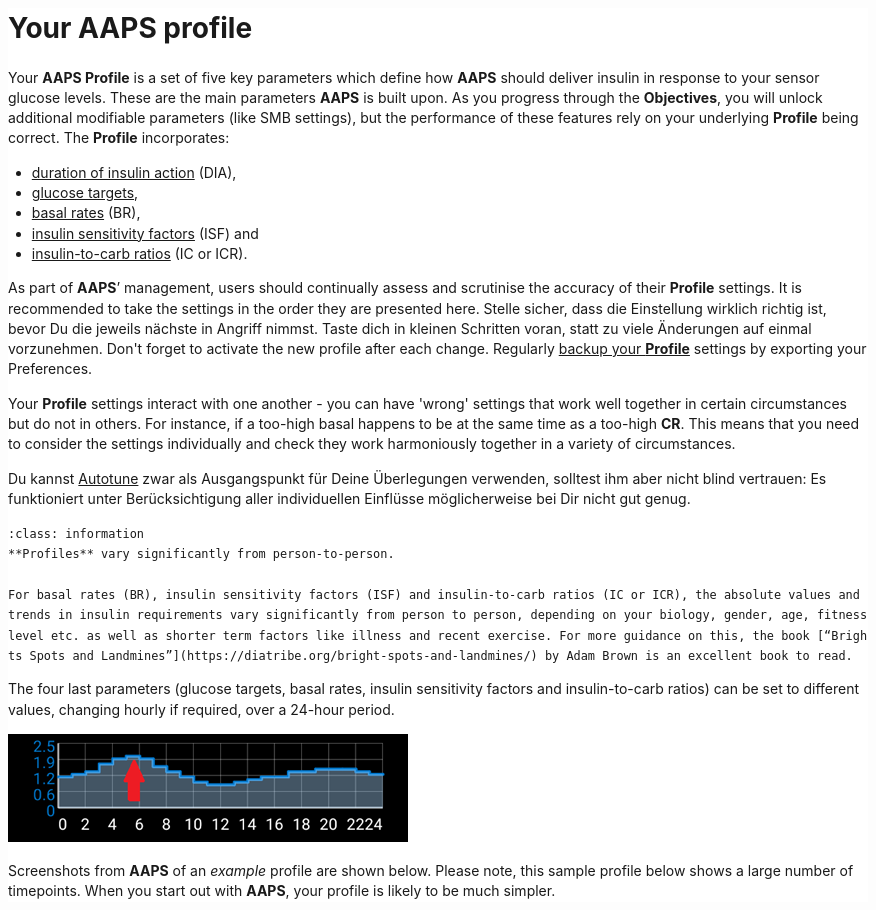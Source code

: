 # Your AAPS profile

Your **AAPS Profile** is a set of five key parameters which define how **AAPS** should deliver insulin in response to your sensor glucose levels. These are the main parameters **AAPS** is built upon. As you progress through the **Objectives**, you will unlock additional modifiable parameters (like SMB settings), but the performance of these features rely on your underlying **Profile** being correct. The **Profile** incorporates:
* [duration of insulin action](#duration-of-insulin-action-dia) (DIA),
* [glucose targets](#glucose-targets),
* [basal rates](#basal-rates) (BR),
* [insulin sensitivity factors](#insulin-sensitivity-factor-isf) (ISF) and
* [insulin-to-carb ratios](#insulin-to-carb-ratio-icr) (IC or ICR).

As part of **AAPS**’ management, users should continually assess and scrutinise the accuracy of their **Profile** settings. It is recommended to take the settings in the order they are presented here. Stelle sicher, dass die Einstellung wirklich richtig ist, bevor Du die jeweils nächste in Angriff nimmst. Taste dich in kleinen Schritten voran, statt zu viele Änderungen auf einmal vorzunehmen. Don't forget to activate the new profile after each change. Regularly [backup your **Profile**](#YourAapsProfile_Profile-backup) settings by exporting your Preferences.

Your **Profile** settings interact with one another - you can have 'wrong' settings that work well together in certain circumstances but do not in others. For instance, if a too-high basal happens to be at the same time as a too-high **CR**. This means that you need to consider the settings individually and check they work harmoniously together in a variety of circumstances.

Du kannst [Autotune](https://autotuneweb.azurewebsites.net/) zwar als Ausgangspunkt für Deine Überlegungen verwenden, solltest ihm aber nicht blind vertrauen: Es funktioniert unter Berücksichtigung aller individuellen Einflüsse möglicherweise bei Dir nicht gut genug.

```{admonition} Your diabetes may vary
:class: information
**Profiles** vary significantly from person-to-person.

For basal rates (BR), insulin sensitivity factors (ISF) and insulin-to-carb ratios (IC or ICR), the absolute values and trends in insulin requirements vary significantly from person to person, depending on your biology, gender, age, fitness level etc. as well as shorter term factors like illness and recent exercise. For more guidance on this, the book [“Brights Spots and Landmines”](https://diatribe.org/bright-spots-and-landmines/) by Adam Brown is an excellent book to read.

```

The four last parameters (glucose targets, basal rates, insulin sensitivity factors and insulin-to-carb ratios) can be set to different values, changing hourly if required, over a 24-hour period.

![Hourly change of basal](../images/MaxDailyBasal2.png)

Screenshots from **AAPS** of an _example_ profile are shown below. Please note, this sample profile below shows a large number of timepoints. When you start out with **AAPS**, your profile is likely to be much simpler.
